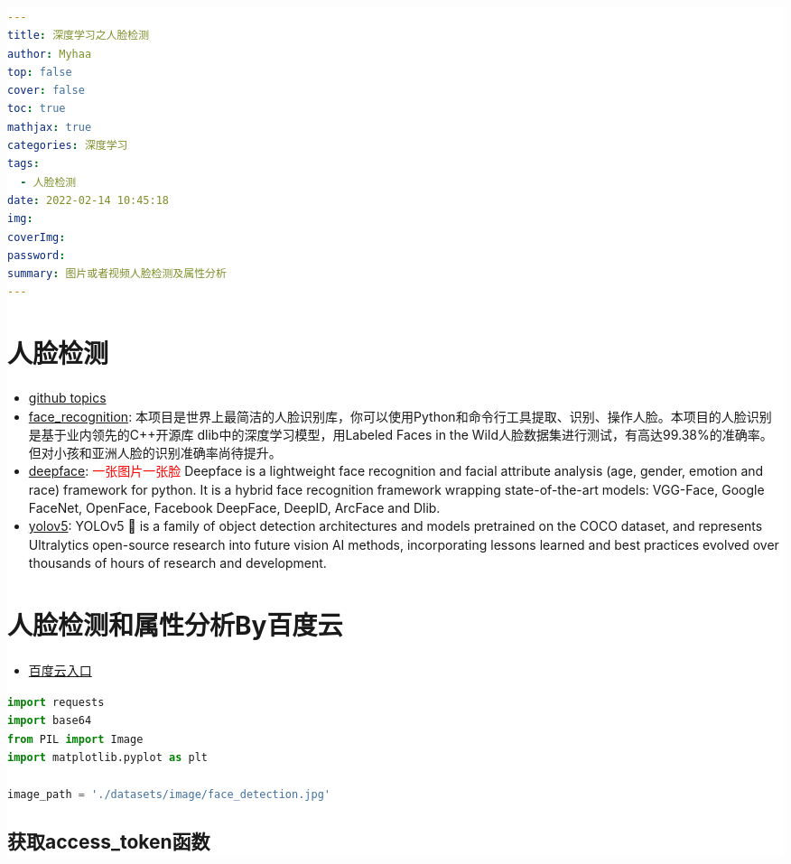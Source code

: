 ```yaml
---
title: 深度学习之人脸检测
author: Myhaa
top: false
cover: false
toc: true
mathjax: true
categories: 深度学习
tags:
  - 人脸检测
date: 2022-02-14 10:45:18
img:
coverImg:
password:
summary: 图片或者视频人脸检测及属性分析
---
```


# 人脸检测

* [github topics](https://github.com/topics/face-detection?o=desc&s=stars)
* [face_recognition](https://github.com/ageitgey/face_recognition): 本项目是世界上最简洁的人脸识别库，你可以使用Python和命令行工具提取、识别、操作人脸。本项目的人脸识别是基于业内领先的C++开源库 dlib中的深度学习模型，用Labeled Faces in the Wild人脸数据集进行测试，有高达99.38%的准确率。但对小孩和亚洲人脸的识别准确率尚待提升。
* [deepface](https://github.com/serengil/deepface): <font color='red'>一张图片一张脸</font> Deepface is a lightweight face recognition and facial attribute analysis (age, gender, emotion and race) framework for python. It is a hybrid face recognition framework wrapping state-of-the-art models: VGG-Face, Google FaceNet, OpenFace, Facebook DeepFace, DeepID, ArcFace and Dlib.
* [yolov5](https://github.com/ultralytics/yolov5): YOLOv5 🚀 is a family of object detection architectures and models pretrained on the COCO dataset, and represents Ultralytics open-source research into future vision AI methods, incorporating lessons learned and best practices evolved over thousands of hours of research and development.

# 人脸检测和属性分析By百度云

* [百度云入口](https://cloud.baidu.com/product/face/detect)


```python
import requests
import base64
from PIL import Image
import matplotlib.pyplot as plt

image_path = './datasets/image/face_detection.jpg'
```

## 获取access_token函数


